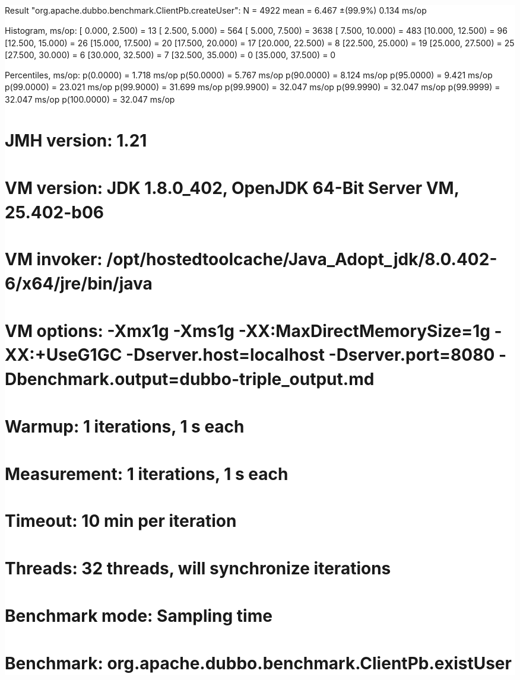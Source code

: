 

Result "org.apache.dubbo.benchmark.ClientPb.createUser":
  N = 4922
  mean =      6.467 ±(99.9%) 0.134 ms/op

  Histogram, ms/op:
    [ 0.000,  2.500) = 13 
    [ 2.500,  5.000) = 564 
    [ 5.000,  7.500) = 3638 
    [ 7.500, 10.000) = 483 
    [10.000, 12.500) = 96 
    [12.500, 15.000) = 26 
    [15.000, 17.500) = 20 
    [17.500, 20.000) = 17 
    [20.000, 22.500) = 8 
    [22.500, 25.000) = 19 
    [25.000, 27.500) = 25 
    [27.500, 30.000) = 6 
    [30.000, 32.500) = 7 
    [32.500, 35.000) = 0 
    [35.000, 37.500) = 0 

  Percentiles, ms/op:
      p(0.0000) =      1.718 ms/op
     p(50.0000) =      5.767 ms/op
     p(90.0000) =      8.124 ms/op
     p(95.0000) =      9.421 ms/op
     p(99.0000) =     23.021 ms/op
     p(99.9000) =     31.699 ms/op
     p(99.9900) =     32.047 ms/op
     p(99.9990) =     32.047 ms/op
     p(99.9999) =     32.047 ms/op
    p(100.0000) =     32.047 ms/op


# JMH version: 1.21
# VM version: JDK 1.8.0_402, OpenJDK 64-Bit Server VM, 25.402-b06
# VM invoker: /opt/hostedtoolcache/Java_Adopt_jdk/8.0.402-6/x64/jre/bin/java
# VM options: -Xmx1g -Xms1g -XX:MaxDirectMemorySize=1g -XX:+UseG1GC -Dserver.host=localhost -Dserver.port=8080 -Dbenchmark.output=dubbo-triple_output.md
# Warmup: 1 iterations, 1 s each
# Measurement: 1 iterations, 1 s each
# Timeout: 10 min per iteration
# Threads: 32 threads, will synchronize iterations
# Benchmark mode: Sampling time
# Benchmark: org.apache.dubbo.benchmark.ClientPb.existUser
